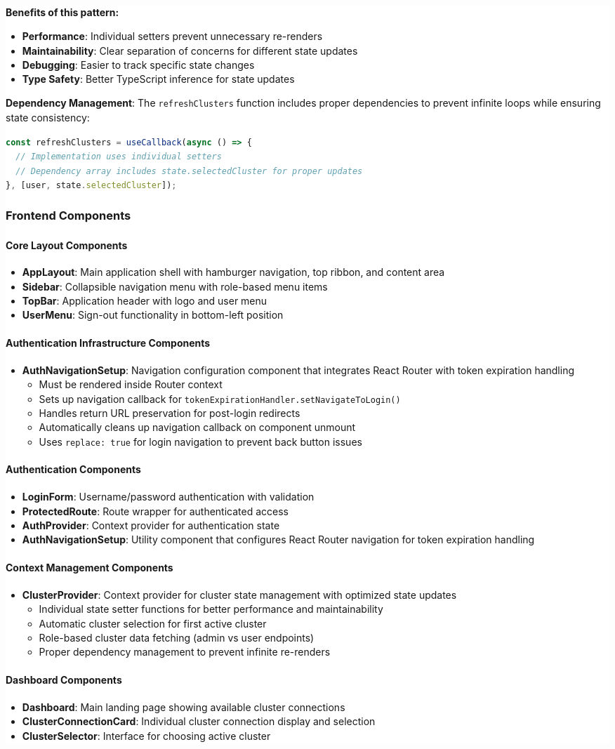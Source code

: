 **Benefits of this pattern:**

- **Performance**: Individual setters prevent unnecessary re-renders
- **Maintainability**: Clear separation of concerns for different state updates
- **Debugging**: Easier to track specific state changes
- **Type Safety**: Better TypeScript inference for state updates

**Dependency Management**: The `refreshClusters` function includes proper dependencies to prevent infinite loops while ensuring state consistency:

```typescript
const refreshClusters = useCallback(async () => {
  // Implementation uses individual setters
  // Dependency array includes state.selectedCluster for proper updates
}, [user, state.selectedCluster]);
```

### Frontend Components

#### Core Layout Components

- **AppLayout**: Main application shell with hamburger navigation, top ribbon, and content area
- **Sidebar**: Collapsible navigation menu with role-based menu items
- **TopBar**: Application header with logo and user menu
- **UserMenu**: Sign-out functionality in bottom-left position

#### Authentication Infrastructure Components

- **AuthNavigationSetup**: Navigation configuration component that integrates React Router with token expiration handling
  - Must be rendered inside Router context
  - Sets up navigation callback for `tokenExpirationHandler.setNavigateToLogin()`
  - Handles return URL preservation for post-login redirects
  - Automatically cleans up navigation callback on component unmount
  - Uses `replace: true` for login navigation to prevent back button issues

#### Authentication Components

- **LoginForm**: Username/password authentication with validation
- **ProtectedRoute**: Route wrapper for authenticated access
- **AuthProvider**: Context provider for authentication state
- **AuthNavigationSetup**: Utility component that configures React Router navigation for token expiration handling

#### Context Management Components

- **ClusterProvider**: Context provider for cluster state management with optimized state updates
  - Individual state setter functions for better performance and maintainability
  - Automatic cluster selection for first active cluster
  - Role-based cluster data fetching (admin vs user endpoints)
  - Proper dependency management to prevent infinite re-renders

#### Dashboard Components

- **Dashboard**: Main landing page showing available cluster connections
- **ClusterConnectionCard**: Individual cluster connection display and selection
- **ClusterSelector**: Interface for choosing active cluster
